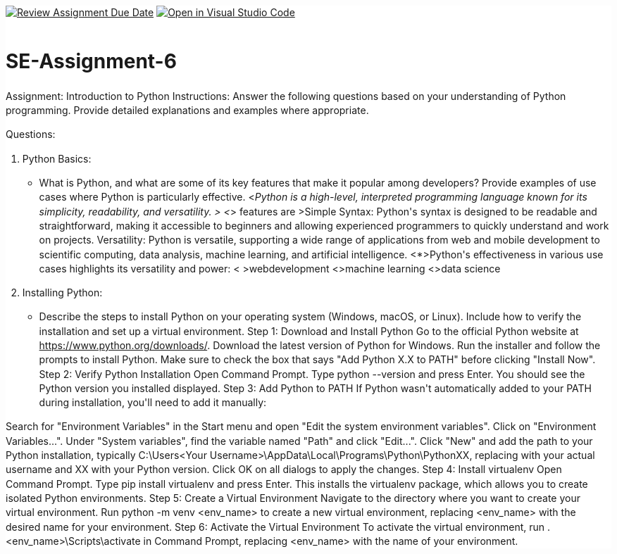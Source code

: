 [![Review Assignment Due Date](https://classroom.github.com/assets/deadline-readme-button-22041afd0340ce965d47ae6ef1cefeee28c7c493a6346c4f15d667ab976d596c.svg)](https://classroom.github.com/a/WfNmjXUk)
[![Open in Visual Studio Code](https://classroom.github.com/assets/open-in-vscode-2e0aaae1b6195c2367325f4f02e2d04e9abb55f0b24a779b69b11b9e10269abc.svg)](https://classroom.github.com/online_ide?assignment_repo_id=15316642&assignment_repo_type=AssignmentRepo)
# SE-Assignment-6
 Assignment: Introduction to Python
Instructions:
Answer the following questions based on your understanding of Python programming. Provide detailed explanations and examples where appropriate.

 Questions:

1. Python Basics:
   - What is Python, and what are some of its key features that make it popular among developers? Provide examples of use cases where Python is particularly effective.
   <*Python is a high-level, interpreted programming language known for its simplicity, readability, and versatility. >
   <*> features are >Simple Syntax: Python's syntax is designed to be readable and straightforward, making it accessible to beginners and allowing experienced programmers to quickly understand and work on projects.
Versatility: Python is versatile, supporting a wide range of applications from web and mobile development to scientific computing, data analysis, machine learning, and artificial intelligence.
<*>Python's effectiveness in various use cases highlights its versatility and power:
< >webdevelopment
<>machine learning
<>data science

2. Installing Python:
   - Describe the steps to install Python on your operating system (Windows, macOS, or Linux). Include how to verify the installation and set up a virtual environment.
   Step 1: Download and Install Python
Go to the official Python website at https://www.python.org/downloads/.
Download the latest version of Python for Windows.
Run the installer and follow the prompts to install Python. Make sure to check the box that says "Add Python X.X to PATH" before clicking "Install Now".
Step 2: Verify Python Installation
Open Command Prompt.
Type python --version and press Enter. You should see the Python version you installed displayed.
Step 3: Add Python to PATH
If Python wasn't automatically added to your PATH during installation, you'll need to add it manually:

Search for "Environment Variables" in the Start menu and open "Edit the system environment variables".
Click on "Environment Variables...".
Under "System variables", find the variable named "Path" and click "Edit...".
Click "New" and add the path to your Python installation, typically C:\Users\<Your Username>\AppData\Local\Programs\Python\PythonXX, replacing <Your Username> with your actual username and XX with your Python version.
Click OK on all dialogs to apply the changes.
Step 4: Install virtualenv
Open Command Prompt.
Type pip install virtualenv and press Enter. This installs the virtualenv package, which allows you to create isolated Python environments.
Step 5: Create a Virtual Environment
Navigate to the directory where you want to create your virtual environment.
Run python -m venv <env_name> to create a new virtual environment, replacing <env_name> with the desired name for your environment.
Step 6: Activate the Virtual Environment
To activate the virtual environment, run .\<env_name>\Scripts\activate in Command Prompt, replacing <env_name> with the name of your environment.